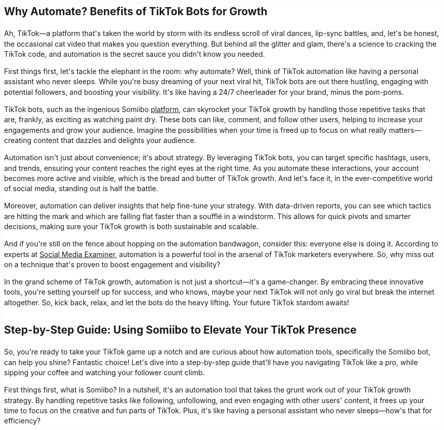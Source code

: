 ## Why Automate? Benefits of TikTok Bots for Growth

Ah, TikTok—a platform that's taken the world by storm with its endless scroll of viral dances, lip-sync battles, and, let's be honest, the occasional cat video that makes you question everything. But behind all the glitter and glam, there's a science to cracking the TikTok code, and automation is the secret sauce you didn't know you needed.

First things first, let's tackle the elephant in the room: why automate? Well, think of TikTok automation like having a personal assistant who never sleeps. While you're busy dreaming of your next viral hit, TikTok bots are out there hustling, engaging with potential followers, and boosting your visibility. It's like having a 24/7 cheerleader for your brand, minus the pom-poms.

TikTok bots, such as the ingenious Somiibo [platform](https://somiibo.com/platforms/tiktok-bot), can skyrocket your TikTok growth by handling those repetitive tasks that are, frankly, as exciting as watching paint dry. These bots can like, comment, and follow other users, helping to increase your engagements and grow your audience. Imagine the possibilities when your time is freed up to focus on what really matters—creating content that dazzles and delights your audience.



Automation isn't just about convenience; it's about strategy. By leveraging TikTok bots, you can target specific hashtags, users, and trends, ensuring your content reaches the right eyes at the right time. As you automate these interactions, your account becomes more active and visible, which is the bread and butter of TikTok growth. And let's face it, in the ever-competitive world of social media, standing out is half the battle.

Moreover, automation can deliver insights that help fine-tune your strategy. With data-driven reports, you can see which tactics are hitting the mark and which are falling flat faster than a soufflé in a windstorm. This allows for quick pivots and smarter decisions, making sure your TikTok growth is both sustainable and scalable.

And if you're still on the fence about hopping on the automation bandwagon, consider this: everyone else is doing it. According to experts at [Social Media Examiner](https://www.socialmediaexaminer.com/how-to-use-tiktok-for-business/), automation is a powerful tool in the arsenal of TikTok marketers everywhere. So, why miss out on a technique that's proven to boost engagement and visibility?

In the grand scheme of TikTok growth, automation is not just a shortcut—it's a game-changer. By embracing these innovative tools, you're setting yourself up for success, and who knows, maybe your next TikTok will not only go viral but break the internet altogether. So, kick back, relax, and let the bots do the heavy lifting. Your future TikTok stardom awaits!

## Step-by-Step Guide: Using Somiibo to Elevate Your TikTok Presence

So, you're ready to take your TikTok game up a notch and are curious about how automation tools, specifically the Somiibo bot, can help you shine? Fantastic choice! Let's dive into a step-by-step guide that'll have you navigating TikTok like a pro, while sipping your coffee and watching your follower count climb.

First things first, what is Somiibo? In a nutshell, it's an automation tool that takes the grunt work out of your TikTok growth strategy. By handling repetitive tasks like following, unfollowing, and even engaging with other users' content, it frees up your time to focus on the creative and fun parts of TikTok. Plus, it's like having a personal assistant who never sleeps—how's that for efficiency?
